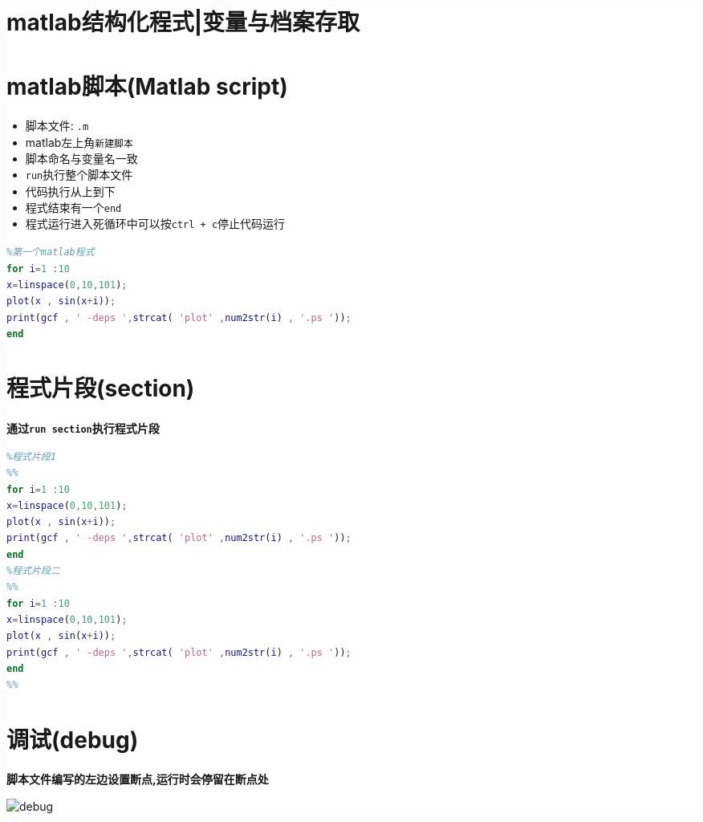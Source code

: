 # matlab结构化程式|变量与档案存取

# matlab脚本(Matlab script)

- 脚本文件: <file>`.m`
- matlab左上角`新建脚本`
- 脚本命名与变量名一致
- `run`执行整个脚本文件
- 代码执行从上到下
- 程式结束有一个`end`
- 程式运行进入死循环中可以按`ctrl + c`停止代码运行

```matlab
%第一个matlab程式
for i=1 :10
x=linspace(0,10,101);
plot(x , sin(x+i));
print(gcf , ' -deps ',strcat( 'plot' ,num2str(i) , '.ps '));
end
```

# 程式片段(section)

**通过`run section`执行程式片段**

```matlab
%程式片段1
%%
for i=1 :10
x=linspace(0,10,101);
plot(x , sin(x+i));
print(gcf , ' -deps ',strcat( 'plot' ,num2str(i) , '.ps '));
end
%程式片段二
%%
for i=1 :10
x=linspace(0,10,101);
plot(x , sin(x+i));
print(gcf , ' -deps ',strcat( 'plot' ,num2str(i) , '.ps '));
end
%%
```

# 调试(debug)

**脚本文件编写的左边设置断点,运行时会停留在断点处**

![debug](https://images-1300732204.cos.ap-chengdu.myqcloud.com/image-20210506110646689.png)
